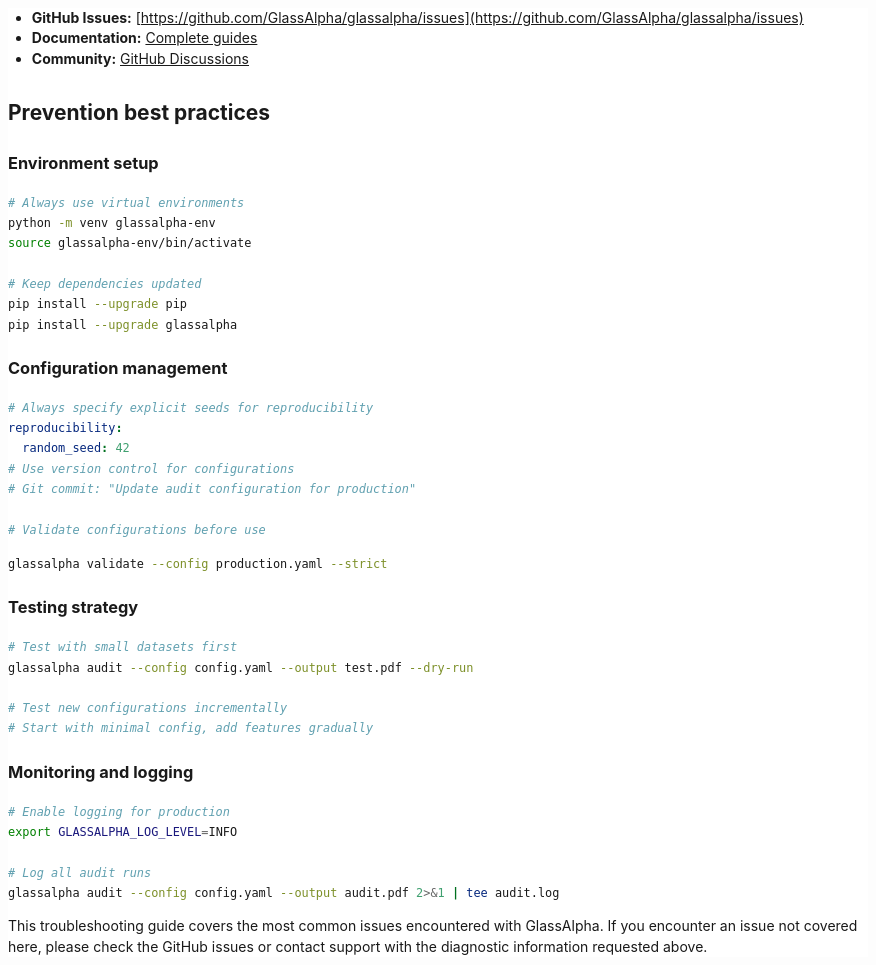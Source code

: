 - **GitHub Issues:** [https://github.com/GlassAlpha/glassalpha/issues](https://github.com/GlassAlpha/glassalpha/issues)
- **Documentation:** [Complete guides](../index.md)
- **Community:** [GitHub Discussions](https://github.com/GlassAlpha/glassalpha/discussions)

## Prevention best practices

### Environment setup

```bash
# Always use virtual environments
python -m venv glassalpha-env
source glassalpha-env/bin/activate

# Keep dependencies updated
pip install --upgrade pip
pip install --upgrade glassalpha
```

### Configuration management

```yaml
# Always specify explicit seeds for reproducibility
reproducibility:
  random_seed: 42
# Use version control for configurations
# Git commit: "Update audit configuration for production"

# Validate configurations before use
```

```bash
glassalpha validate --config production.yaml --strict
```

### Testing strategy

```bash
# Test with small datasets first
glassalpha audit --config config.yaml --output test.pdf --dry-run

# Test new configurations incrementally
# Start with minimal config, add features gradually
```

### Monitoring and logging

```bash
# Enable logging for production
export GLASSALPHA_LOG_LEVEL=INFO

# Log all audit runs
glassalpha audit --config config.yaml --output audit.pdf 2>&1 | tee audit.log
```

This troubleshooting guide covers the most common issues encountered with GlassAlpha. If you encounter an issue not covered here, please check the GitHub issues or contact support with the diagnostic information requested above.

